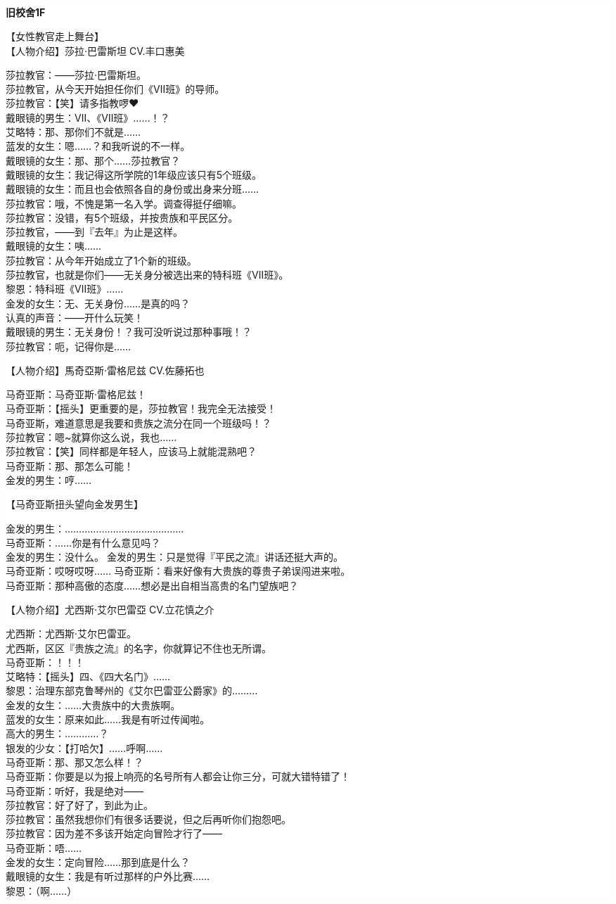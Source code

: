 **旧校舍1F**

【女性教官走上舞台】  
【人物介绍】莎拉·巴雷斯坦 CV.丰口惠美  

莎拉教官：——莎拉·巴雷斯坦。  
莎拉教官，从今天开始担任你们《Ⅶ班》的导师。  
莎拉教官：【笑】请多指教啰❤  
戴眼镜的男生：Ⅶ、《Ⅶ班》……！？  
艾略特：那、那你们不就是……  
蓝发的女生：嗯……？和我听说的不一样。  
戴眼镜的女生：那、那个……莎拉教官？  
戴眼镜的女生：我记得这所学院的1年级应该只有5个班级。  
戴眼镜的女生：而且也会依照各自的身份或出身来分班……  
莎拉教官：哦，不愧是第一名入学。调查得挺仔细嘛。  
莎拉教官：没错，有5个班级，并按贵族和平民区分。  
莎拉教官，——到『去年』为止是这样。  
戴眼镜的女生：咦……  
莎拉教官：从今年开始成立了1个新的班级。  
莎拉教官，也就是你们——无关身分被选出来的特科班《Ⅶ班》。  
黎恩：特科班《Ⅶ班》……  
金发的女生：无、无关身份……是真的吗？  
认真的声音：——开什么玩笑！  
戴眼镜的男生：无关身份！？我可没听说过那种事哦！？  
莎拉教官：呃，记得你是……  

【人物介绍】馬奇亞斯·雷格尼兹 CV.佐藤拓也  

马奇亚斯：马奇亚斯·雷格尼兹！  
马奇亚斯：【摇头】更重要的是，莎拉教官！我完全无法接受！  
马奇亚斯，难道意思是我要和贵族之流分在同一个班级吗！？  
莎拉教官：嗯~就算你这么说，我也……  
莎拉教官：【笑】同样都是年轻人，应该马上就能混熟吧？  
马奇亚斯：那、那怎么可能！  
金发的男生：哼……  

【马奇亚斯扭头望向金发男生】  

金发的男生：……………………………………  
马奇亚斯：……你是有什么意见吗？  
金发的男生：没什么。
金发的男生：只是觉得『平民之流』讲话还挺大声的。  
马奇亚斯：哎呀哎呀……
马奇亚斯：看来好像有大贵族的尊贵子弟误闯进来啦。  
马奇亚斯：那种高傲的态度……想必是出自相当高贵的名门望族吧？  

【人物介绍】尤西斯·艾尔巴雷亞 CV.立花慎之介  

尤西斯：尤西斯·艾尔巴雷亚。  
尤西斯，区区『贵族之流』的名字，你就算记不住也无所谓。  
马奇亚斯：！！！  
艾略特：【摇头】四、《四大名门》……  
黎恩：治理东部克鲁琴州的《艾尔巴雷亚公爵家》的………  
金发的女生：……大贵族中的大贵族啊。  
蓝发的女生：原来如此……我是有听过传闻啦。  
高大的男生：…………？  
银发的少女：【打哈欠】……呼啊……  
马奇亚斯：那、那又怎么样！？  
马奇亚斯：你要是以为报上响亮的名号所有人都会让你三分，可就大错特错了！  
马奇亚斯：听好，我是绝对——  
莎拉教官：好了好了，到此为止。  
莎拉教官：虽然我想你们有很多话要说，但之后再听你们抱怨吧。  
莎拉教官：因为差不多该开始定向冒险才行了——  
马奇亚斯：唔……  
金发的女生：定向冒险……那到底是什么？  
戴眼镜的女生：我是有听过那样的户外比赛……  
黎恩：（啊……）  
